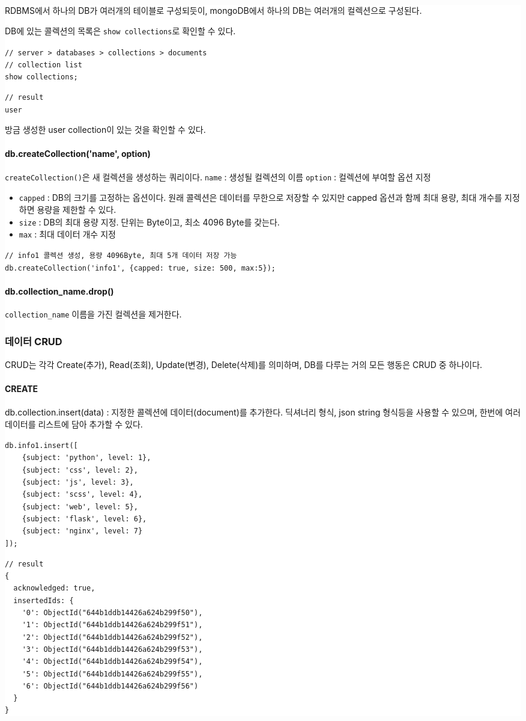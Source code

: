 RDBMS에서 하나의 DB가 여러개의 테이블로 구성되듯이, mongoDB에서 하나의 DB는 여러개의 컬렉션으로 구성된다.

DB에 있는 콜렉션의 목록은 `show collections`로 확인할 수 있다.
```
// server > databases > collections > documents
// collection list
show collections;
```
```
// result
user
```
방금 생성한 user collection이 있는 것을 확인할 수 있다.

#### db.createCollection('name', option)

`createCollection()`은 새 컬렉션을 생성하는 쿼리이다.
`name` : 생성될 컬렉션의 이름
`option` : 컬렉션에 부여할 옵션 지정
- `capped` : DB의 크기를 고정하는 옵션이다. 원래 콜렉션은 데이터를 무한으로 저장할 수 있지만 capped 옵션과 함께 최대 용량, 최대 개수를 지정하면 용량을 제한할 수 있다.
- `size` : DB의 최대 용량 지정. 단위는 Byte이고, 최소 4096 Byte를 갖는다.
- `max` : 최대 데이터 개수 지정

```
// info1 콜렉션 생성, 용량 4096Byte, 최대 5개 데이터 저장 가능
db.createCollection('info1', {capped: true, size: 500, max:5});
```

#### db.collection_name.drop()

`collection_name` 이름을 가진 컬렉션을 제거한다.

### 데이터 CRUD

CRUD는 각각 Create(추가), Read(조회), Update(변경), Delete(삭제)를 의미하며, DB를 다루는 거의 모든 행동은 CRUD 중 하나이다.

#### CREATE

db.collection.insert(data) : 지정한 콜렉션에 데이터(document)를 추가한다.
딕셔너리 형식, json string 형식등을 사용할 수 있으며, 한번에 여러 데이터를 리스트에 담아 추가할 수 있다.

```
db.info1.insert([
    {subject: 'python', level: 1},
    {subject: 'css', level: 2},
    {subject: 'js', level: 3},
    {subject: 'scss', level: 4},
    {subject: 'web', level: 5},
    {subject: 'flask', level: 6},
    {subject: 'nginx', level: 7}
]);
```
```
// result
{
  acknowledged: true,
  insertedIds: {
    '0': ObjectId("644b1ddb14426a624b299f50"),
    '1': ObjectId("644b1ddb14426a624b299f51"),
    '2': ObjectId("644b1ddb14426a624b299f52"),
    '3': ObjectId("644b1ddb14426a624b299f53"),
    '4': ObjectId("644b1ddb14426a624b299f54"),
    '5': ObjectId("644b1ddb14426a624b299f55"),
    '6': ObjectId("644b1ddb14426a624b299f56")
  }
}
```
